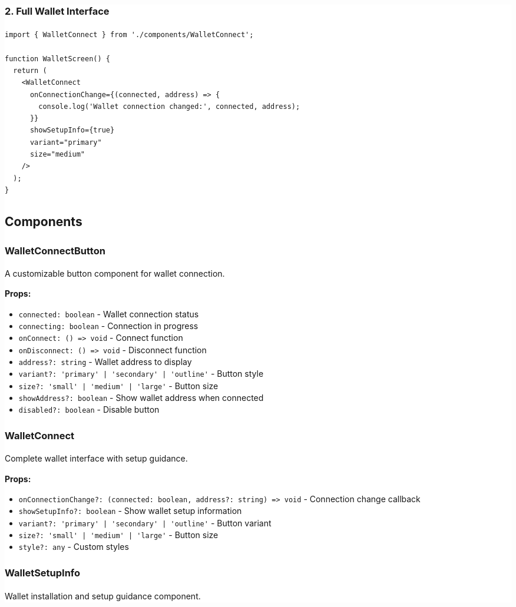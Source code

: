 ### 2. Full Wallet Interface

```tsx
import { WalletConnect } from './components/WalletConnect';

function WalletScreen() {
  return (
    <WalletConnect
      onConnectionChange={(connected, address) => {
        console.log('Wallet connection changed:', connected, address);
      }}
      showSetupInfo={true}
      variant="primary"
      size="medium"
    />
  );
}
```

## Components

### WalletConnectButton

A customizable button component for wallet connection.

**Props:**
- `connected: boolean` - Wallet connection status
- `connecting: boolean` - Connection in progress
- `onConnect: () => void` - Connect function
- `onDisconnect: () => void` - Disconnect function
- `address?: string` - Wallet address to display
- `variant?: 'primary' | 'secondary' | 'outline'` - Button style
- `size?: 'small' | 'medium' | 'large'` - Button size
- `showAddress?: boolean` - Show wallet address when connected
- `disabled?: boolean` - Disable button

### WalletConnect

Complete wallet interface with setup guidance.

**Props:**
- `onConnectionChange?: (connected: boolean, address?: string) => void` - Connection change callback
- `showSetupInfo?: boolean` - Show wallet setup information
- `variant?: 'primary' | 'secondary' | 'outline'` - Button variant
- `size?: 'small' | 'medium' | 'large'` - Button size
- `style?: any` - Custom styles

### WalletSetupInfo

Wallet installation and setup guidance component.
